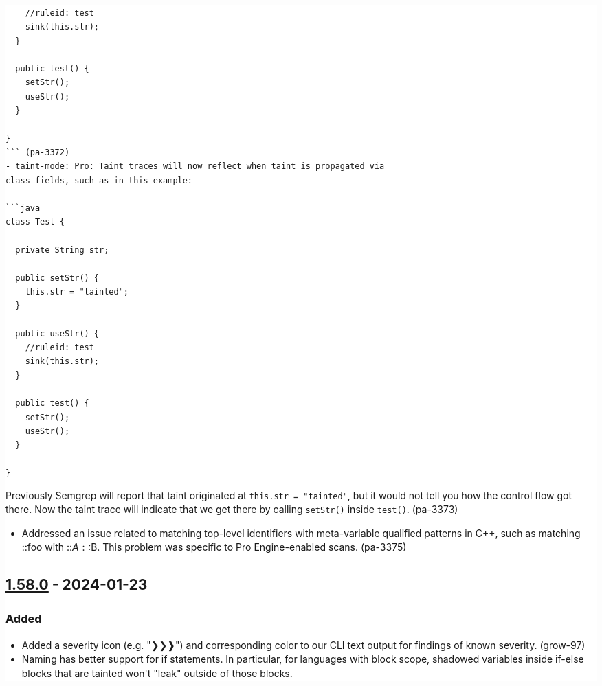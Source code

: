   ```
      //ruleid: test
      sink(this.str);
    }

    public test() {
      setStr();
      useStr();
    }

  }
  ``` (pa-3372)
- taint-mode: Pro: Taint traces will now reflect when taint is propagated via
  class fields, such as in this example:

  ```java
  class Test {

    private String str;

    public setStr() {
      this.str = "tainted";
    }

    public useStr() {
      //ruleid: test
      sink(this.str);
    }

    public test() {
      setStr();
      useStr();
    }

  }
  ```

  Previously Semgrep will report that taint originated at `this.str = "tainted"`,
  but it would not tell you how the control flow got there. Now the taint trace
  will indicate that we get there by calling `setStr()` inside `test()`. (pa-3373)
- Addressed an issue related to matching top-level identifiers with meta-variable
  qualified patterns in C++, such as matching ::foo with ::$A::$B.  This problem
  was specific to Pro Engine-enabled scans. (pa-3375)


## [1.58.0](https://github.com/returntocorp/semgrep/releases/tag/v1.58.0) - 2024-01-23


### Added


- Added a severity icon (e.g. "❯❯❱") and corresponding color to our CLI text output
  for findings of known severity. (grow-97)
- Naming has better support for if statements. In particular, for
  languages with block scope, shadowed variables inside if-else blocks
  that are tainted won't "leak" outside of those blocks.
